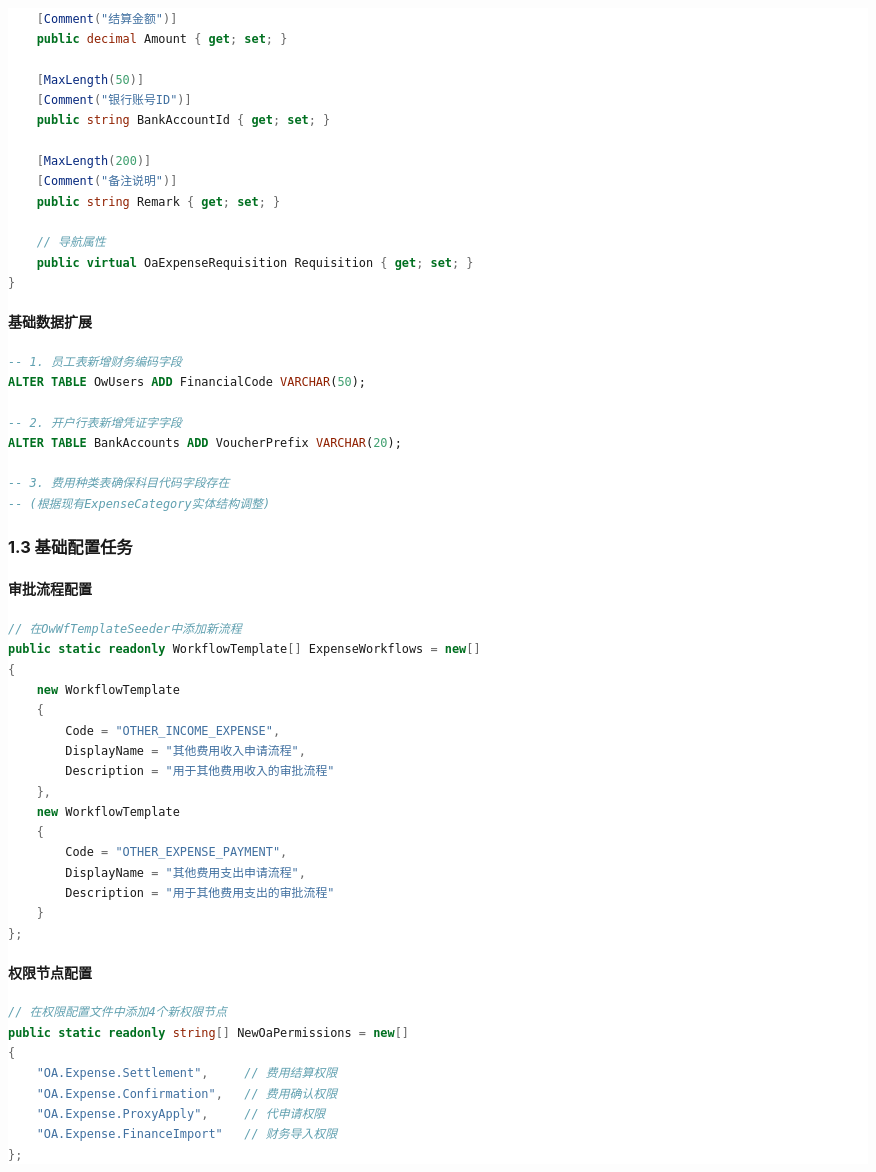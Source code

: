 ```csharp
    [Comment("结算金额")]
    public decimal Amount { get; set; }
    
    [MaxLength(50)]
    [Comment("银行账号ID")]
    public string BankAccountId { get; set; }
    
    [MaxLength(200)]
    [Comment("备注说明")]
    public string Remark { get; set; }
    
    // 导航属性
    public virtual OaExpenseRequisition Requisition { get; set; }
}
```

#### 基础数据扩展
```sql
-- 1. 员工表新增财务编码字段
ALTER TABLE OwUsers ADD FinancialCode VARCHAR(50);

-- 2. 开户行表新增凭证字字段  
ALTER TABLE BankAccounts ADD VoucherPrefix VARCHAR(20);

-- 3. 费用种类表确保科目代码字段存在
-- (根据现有ExpenseCategory实体结构调整)
```

### 1.3 基础配置任务

#### 审批流程配置
```csharp
// 在OwWfTemplateSeeder中添加新流程
public static readonly WorkflowTemplate[] ExpenseWorkflows = new[]
{
    new WorkflowTemplate
    {
        Code = "OTHER_INCOME_EXPENSE",
        DisplayName = "其他费用收入申请流程",
        Description = "用于其他费用收入的审批流程"
    },
    new WorkflowTemplate
    {
        Code = "OTHER_EXPENSE_PAYMENT", 
        DisplayName = "其他费用支出申请流程",
        Description = "用于其他费用支出的审批流程"
    }
};
```

#### 权限节点配置
```csharp
// 在权限配置文件中添加4个新权限节点
public static readonly string[] NewOaPermissions = new[]
{
    "OA.Expense.Settlement",     // 费用结算权限
    "OA.Expense.Confirmation",   // 费用确认权限  
    "OA.Expense.ProxyApply",     // 代申请权限
    "OA.Expense.FinanceImport"   // 财务导入权限
};
```
